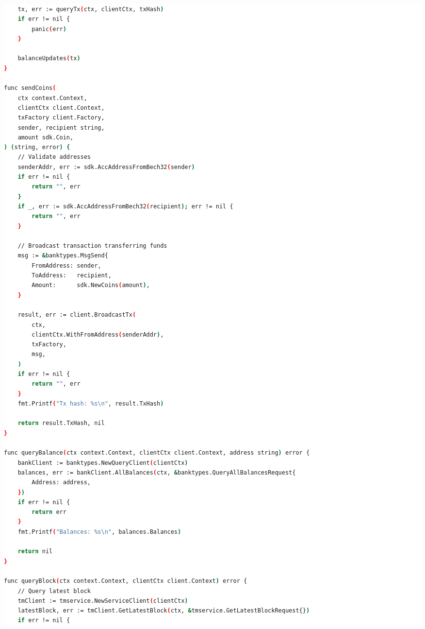 ```sh
	tx, err := queryTx(ctx, clientCtx, txHash)
	if err != nil {
		panic(err)
	}

	balanceUpdates(tx)
}

func sendCoins(
	ctx context.Context,
	clientCtx client.Context,
	txFactory client.Factory,
	sender, recipient string,
	amount sdk.Coin,
) (string, error) {
	// Validate addresses
	senderAddr, err := sdk.AccAddressFromBech32(sender)
	if err != nil {
		return "", err
	}
	if _, err := sdk.AccAddressFromBech32(recipient); err != nil {
		return "", err
	}

	// Broadcast transaction transferring funds
	msg := &banktypes.MsgSend{
		FromAddress: sender,
		ToAddress:   recipient,
		Amount:      sdk.NewCoins(amount),
	}

	result, err := client.BroadcastTx(
		ctx,
		clientCtx.WithFromAddress(senderAddr),
		txFactory,
		msg,
	)
	if err != nil {
		return "", err
	}
	fmt.Printf("Tx hash: %s\n", result.TxHash)

	return result.TxHash, nil
}

func queryBalance(ctx context.Context, clientCtx client.Context, address string) error {
	bankClient := banktypes.NewQueryClient(clientCtx)
	balances, err := bankClient.AllBalances(ctx, &banktypes.QueryAllBalancesRequest{
		Address: address,
	})
	if err != nil {
		return err
	}
	fmt.Printf("Balances: %s\n", balances.Balances)

	return nil
}

func queryBlock(ctx context.Context, clientCtx client.Context) error {
	// Query latest block
	tmClient := tmservice.NewServiceClient(clientCtx)
	latestBlock, err := tmClient.GetLatestBlock(ctx, &tmservice.GetLatestBlockRequest{})
	if err != nil {
```